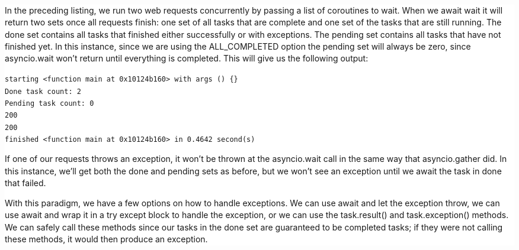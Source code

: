 In the preceding listing, we run two web requests concurrently by passing a list of coroutines to wait. When we await wait it will return two sets once all requests finish: one set of all tasks that are complete and one set of the tasks that are still running. The done set contains all tasks that finished either successfully or with exceptions. The pending set contains all tasks that have not finished yet. In this instance, since we are using the ALL_COMPLETED option the pending set will always be zero, since asyncio.wait won’t return until everything is completed. This will give us the following output:

```
starting <function main at 0x10124b160> with args () {}
Done task count: 2
Pending task count: 0
200
200
finished <function main at 0x10124b160> in 0.4642 second(s)
```

If one of our requests throws an exception, it won’t be thrown at the asyncio.wait call in the same way that asyncio.gather did. In this instance, we’ll get both the done and pending sets as before, but we won’t see an exception until we await the task in done that failed.

With this paradigm, we have a few options on how to handle exceptions. We can use await and let the exception throw, we can use await and wrap it in a try except block to handle the exception, or we can use the task.result() and task.exception() methods. We can safely call these methods since our tasks in the done set are guaranteed to be completed tasks; if they were not calling these methods, it would then produce an exception.

